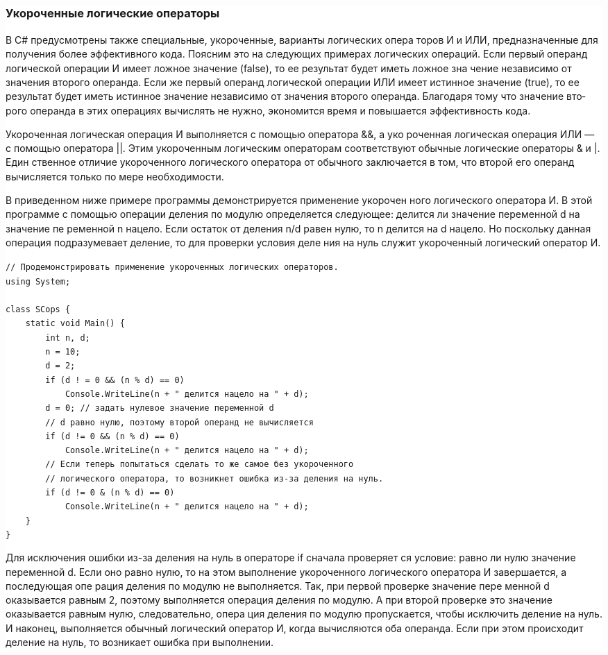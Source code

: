 ### Укороченные логические операторы
В C# предусмотрены также специальные, укороченные, варианты логических опера­
торов И и ИЛИ, предназначенные для получения более эффективного кода. Поясним
это на следующих примерах логических операций. Если первый операнд логической
операции И имеет ложное значение (false), то ее результат будет иметь ложное зна­
чение независимо от значения второго операнда. Если же первый операнд логической
операции ИЛИ имеет истинное значение (true), то ее результат будет иметь истинное
значение независимо от значения второго операнда. Благодаря тому что значение вто­
рого операнда в этих операциях вычислять не нужно, экономится время и повышается
эффективность кода.

Укороченная логическая операция И выполняется с помощью оператора &&, а уко­
роченная логическая операция ИЛИ — с помощью оператора ||. Этим укороченным
логическим операторам соответствуют обычные логические операторы & и |. Един­
ственное отличие укороченного логического оператора от обычного заключается в том,
что второй его операнд вычисляется только по мере необходимости.

В приведенном ниже примере программы демонстрируется применение укорочен­
ного логического оператора И. В этой программе с помощью операции деления по
модулю определяется следующее: делится ли значение переменной d на значение пе­
ременной n нацело. Если остаток от деления n/d равен нулю, то n делится на d нацело.
Но поскольку данная операция подразумевает деление, то для проверки условия деле­
ния на нуль служит укороченный логический оператор И.
```
// Продемонстрировать применение укороченных логических операторов.
using System;

class SCops {
    static void Main() {
        int n, d;
        n = 10;
        d = 2;
        if (d ! = 0 && (n % d) == 0)
            Console.WriteLine(n + " делится нацело на " + d);
        d = 0; // задать нулевое значение переменной d
        // d равно нулю, поэтому второй операнд не вычисляется
        if (d != 0 && (n % d) == 0)
            Console.WriteLine(n + " делится нацело на " + d);
        // Если теперь попытаться сделать то же самое без укороченного
        // логического оператора, то возникнет ошибка из-за деления на нуль.
        if (d != 0 & (n % d) == 0)
            Console.WriteLine(n + " делится нацело на " + d);
    }
}
```
Для исключения ошибки из-за деления на нуль в операторе if сначала проверяет­
ся условие: равно ли нулю значение переменной d. Если оно равно нулю, то на этом
выполнение укороченного логического оператора И завершается, а последующая опе­
рация деления по модулю не выполняется. Так, при первой проверке значение пере­
менной d оказывается равным 2, поэтому выполняется операция деления по модулю.
А при второй проверке это значение оказывается равным нулю, следовательно, опера­
ция деления по модулю пропускается, чтобы исключить деление на нуль. И наконец,
выполняется обычный логический оператор И, когда вычисляются оба операнда. Если
при этом происходит деление на нуль, то возникает ошибка при выполнении.
